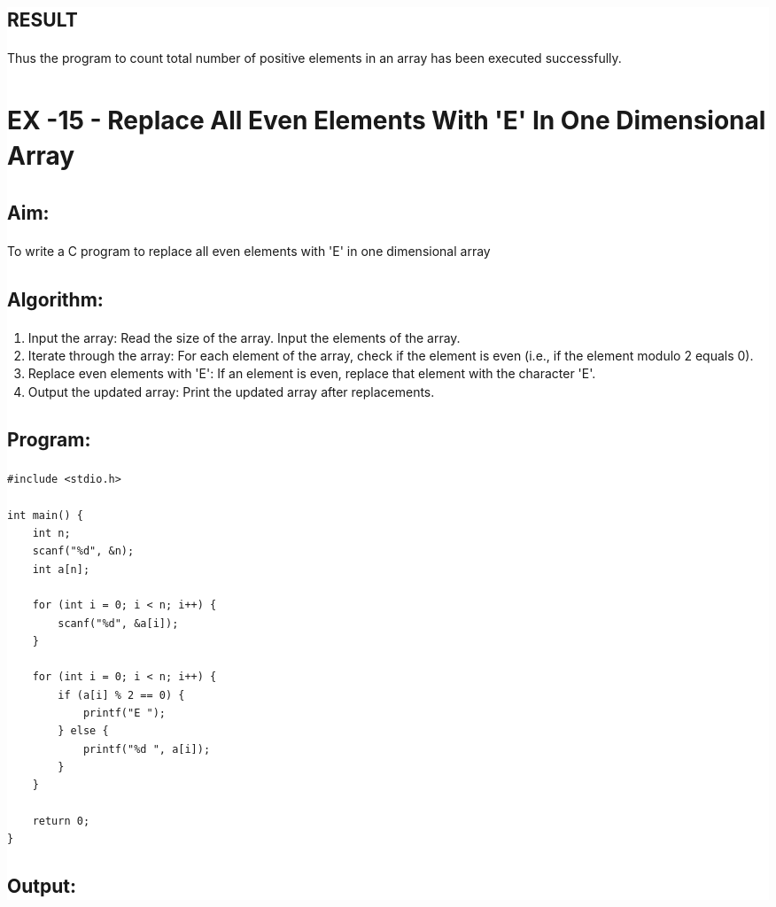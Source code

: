 


## RESULT
Thus the program to count total number of positive elements in an array has been executed successfully.





 
 


# EX -15 - Replace All Even Elements With 'E' In One Dimensional Array

## Aim:
To write a C program to replace all even elements with 'E' in one dimensional array

## Algorithm:
1.	Input the array:
  Read the size of the array.
  Input the elements of the array.
2.	Iterate through the array:
 	For each element of the array, check if the element is even (i.e., if the element modulo 2 equals 0).
3.	Replace even elements with 'E':
     If an element is even, replace that element with the character 'E'.
4.	Output the updated array:
 Print the updated array after replacements.

## Program:

```
#include <stdio.h>

int main() {
    int n;
    scanf("%d", &n);
    int a[n];

    for (int i = 0; i < n; i++) {
        scanf("%d", &a[i]);
    }

    for (int i = 0; i < n; i++) {
        if (a[i] % 2 == 0) {
            printf("E ");
        } else {
            printf("%d ", a[i]);
        }
    }

    return 0;
}

```
## Output:
 